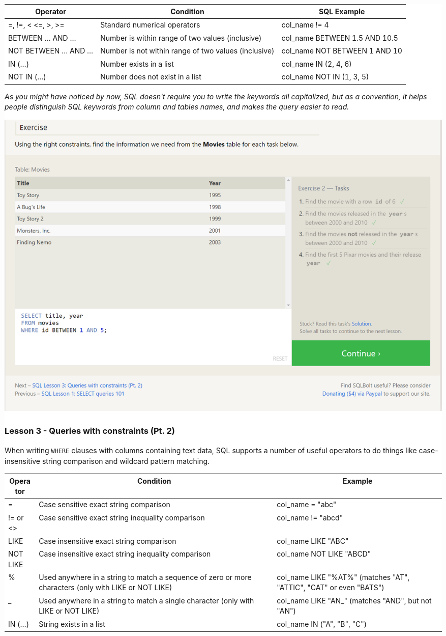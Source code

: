 | Operator            | Condition                                            | SQL Example                |
| ------------------- | ---------------------------------------------------- | -------------------------- |
| =, !=, < <=, >, >=  | Standard numerical operators                         | col_name != 4              |
| BETWEEN … AND …     | Number is within range of two values (inclusive)     | col_name BETWEEN 1.5 AND 10.5 |
| NOT BETWEEN … AND … | Number is not within range of two values (inclusive) | col_name NOT BETWEEN 1 AND 10 |
| IN (…)              | Number exists in a list                              | col_name IN (2, 4, 6)       |
| NOT IN (…)          | Number does not exist in a list                      | col_name NOT IN (1, 3, 5)   |

*As you might have noticed by now, SQL doesn't require you to write the keywords all capitalized, but as a convention, it helps people distinguish SQL keywords from column and tables names, and makes the query easier to read.*

![Lesson 2 Exercises](./images/401/prework-sql/lesson-2.png)

### Lesson 3 - Queries with constraints (Pt. 2)

When writing `WHERE` clauses with columns containing text data, SQL supports a number of useful operators to do things like case-insensitive string comparison and wildcard pattern matching.

| Operator | Condition                                            | Example                           |
| -------- | ---------------------------------------------------- | --------------------------------- |
| =        | Case sensitive exact string comparison               | col_name = "abc"                  |
| != or <> | Case sensitive exact string inequality comparison    | col_name != "abcd"                |
| LIKE     | Case insensitive exact string comparison             | col_name LIKE "ABC"               |
| NOT LIKE | Case insensitive exact string inequality comparison | col_name NOT LIKE "ABCD"          |
| %        | Used anywhere in a string to match a sequence of zero or more characters (only with LIKE or NOT LIKE) | col_name LIKE "%AT%" (matches "AT", "ATTIC", "CAT" or even "BATS") |
| _        | Used anywhere in a string to match a single character (only with LIKE or NOT LIKE) | col_name LIKE "AN_" (matches "AND", but not "AN") |
| IN (…)   | String exists in a list                              | col_name IN ("A", "B", "C")       |